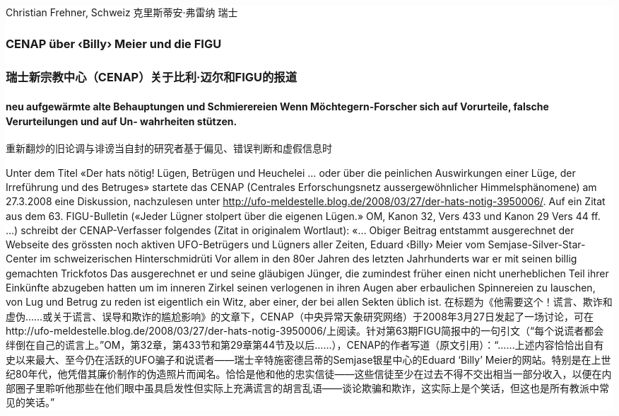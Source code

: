 Christian Frehner, Schweiz
克里斯蒂安·弗雷纳 瑞士

### CENAP über ‹Billy› Meier und die FIGU
### 瑞士新宗教中心（CENAP）关于比利·迈尔和FIGU的报道

#### neu aufgewärmte alte Behauptungen und Schmierereien Wenn Möchtegern-Forscher sich auf Vorurteile, falsche Verurteilungen und auf Un- wahrheiten stützen.
重新翻炒的旧论调与诽谤当自封的研究者基于偏见、错误判断和虚假信息时

Unter dem Titel «Der hats nötig! Lügen, Betrügen und Heuchelei … oder über die peinlichen Auswirkungen einer Lüge, der Irreführung und des Betruges» startete das CENAP (Centrales Erforschungsnetz aussergewöhnlicher Himmelsphänomene) am 27.3.2008 eine Diskussion, nachzulesen unter http://ufo-meldestelle.blog.de/2008/03/27/der-hats-notig-3950006/. Auf ein Zitat aus dem 63. FIGU-Bulletin («Jeder Lügner stolpert über die eigenen Lügen.» OM, Kanon 32, Vers 433 und Kanon 29 Vers 44 ff. …) schreibt der CENAP-Verfasser folgendes (Zitat in originalem Wortlaut): «… Obiger Beitrag entstammt ausgerechnet der Webseite des grössten noch aktiven UFO-Betrügers und Lügners aller Zeiten, Eduard ‹Billy› Meier vom Semjase-Silver-Star-Center im schweizerischen Hinterschmidrüti Vor allem in den 80er Jahren des letzten Jahrhunderts war er mit seinen billig gemachten Trickfotos Das ausgerechnet er und seine gläubigen Jünger, die zumindest früher einen nicht unerheblichen Teil ihrer Einkünfte abzugeben hatten um im inneren Zirkel seinen verlogenen in ihren Augen aber erbaulichen Spinnereien zu lauschen, von Lug und Betrug zu reden ist eigentlich ein Witz, aber einer, der bei allen Sekten üblich ist.
在标题为《他需要这个！谎言、欺诈和虚伪……或关于谎言、误导和欺诈的尴尬影响》的文章下，CENAP（中央异常天象研究网络）于2008年3月27日发起了一场讨论，可在http://ufo-meldestelle.blog.de/2008/03/27/der-hats-notig-3950006/上阅读。针对第63期FIGU简报中的一句引文（“每个说谎者都会绊倒在自己的谎言上。”OM，第32章，第433节和第29章第44节及以后……），CENAP的作者写道（原文引用）：“……上述内容恰恰出自有史以来最大、至今仍在活跃的UFO骗子和说谎者——瑞士辛特施密德吕蒂的Semjase银星中心的Eduard ‘Billy’ Meier的网站。特别是在上世纪80年代，他凭借其廉价制作的伪造照片而闻名。恰恰是他和他的忠实信徒——这些信徒至少在过去不得不交出相当一部分收入，以便在内部圈子里聆听他那些在他们眼中虽具启发性但实际上充满谎言的胡言乱语——谈论欺骗和欺诈，这实际上是个笑话，但这也是所有教派中常见的笑话。”
